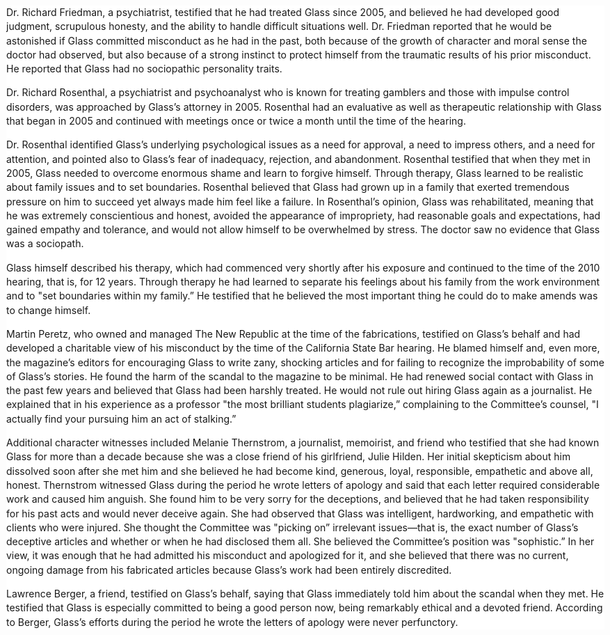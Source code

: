 Dr. Richard Friedman, a psychiatrist, testified that he had treated Glass since 2005, and believed he had developed good judgment, scrupulous honesty, and the ability to handle difficult situations well. Dr. Friedman reported that he would be astonished if Glass committed misconduct as he had in the past, both because of the growth of character and moral sense the doctor had observed, but also because of a strong instinct to protect himself from the traumatic results of his prior misconduct. He reported that Glass had no sociopathic personality traits.

Dr. Richard Rosenthal, a psychiatrist and psychoanalyst who is known for treating gamblers and those with impulse control disorders, was approached by Glass’s attorney in 2005. Rosenthal had an evaluative as well as therapeutic relationship with Glass that began in 2005 and continued with meetings once or twice a month until the time of the hearing.

Dr. Rosenthal identified Glass’s underlying psychological issues as a need for approval, a need to impress others, and a need for attention, and pointed also to Glass’s fear of inadequacy, rejection, and abandonment. Rosenthal testified that when they met in 2005, Glass needed to overcome enormous shame and learn to forgive himself. Through therapy, Glass learned to be realistic about family issues and to set boundaries. Rosenthal believed that Glass had grown up in a family that exerted tremendous pressure on him to succeed yet always made him feel like a failure. In Rosenthal’s opinion, Glass was rehabilitated, meaning that he was extremely conscientious and honest, avoided the appearance of impropriety, had reasonable goals and expectations, had gained empathy and tolerance, and would not allow himself to be overwhelmed by stress. The doctor saw no evidence that Glass was a sociopath.

Glass himself described his therapy, which had commenced very shortly after his exposure and continued to the time of the 2010 hearing, that is, for 12 years. Through therapy he had learned to separate his feelings about his family from the work environment and to "set boundaries within my family.” He testified that he believed the most important thing he could do to make amends was to change himself.

Martin Peretz, who owned and managed The New Republic at the time of the fabrications, testified on Glass’s behalf and had developed a charitable view of his misconduct by the time of the California State Bar hearing. He blamed himself and, even more, the magazine’s editors for encouraging Glass to write zany, shocking articles and for failing to recognize the improbability of some of Glass’s stories. He found the harm of the scandal to the magazine to be minimal. He had renewed social contact with Glass in the past few years and believed that Glass had been harshly treated. He would not rule out hiring Glass again as a journalist. He explained that in his experience as a professor "the most brilliant students plagiarize,” complaining to the Committee’s counsel, "I actually find your pursuing him an act of stalking.”

Additional character witnesses included Melanie Thernstrom, a journalist, memoirist, and friend who testified that she had known Glass for more than a decade because she was a close friend of his girlfriend, Julie Hilden. Her initial skepticism about him dissolved soon after she met him and she believed he had become kind, generous, loyal, responsible, empathetic and above all, honest. Thernstrom witnessed Glass during the period he wrote letters of apology and said that each letter required considerable work and caused him anguish. She found him to be very sorry for the deceptions, and believed that he had taken responsibility for his past acts and would never deceive again. She had observed that Glass was intelligent, hardworking, and empathetic with clients who were injured. She thought the Committee was "picking on” irrelevant issues—that is, the exact number of Glass’s deceptive articles and whether or when he had disclosed them all. She believed the Committee’s position was "sophistic.” In her view, it was enough that he had admitted his misconduct and apologized for it, and she believed that there was no current, ongoing damage from his fabricated articles because Glass’s work had been entirely discredited.

Lawrence Berger, a friend, testified on Glass’s behalf, saying that Glass immediately told him about the scandal when they met. He testified that Glass is especially committed to being a good person now, being remarkably ethical and a devoted friend. According to Berger, Glass’s efforts during the period he wrote the letters of apology were never perfunctory.
